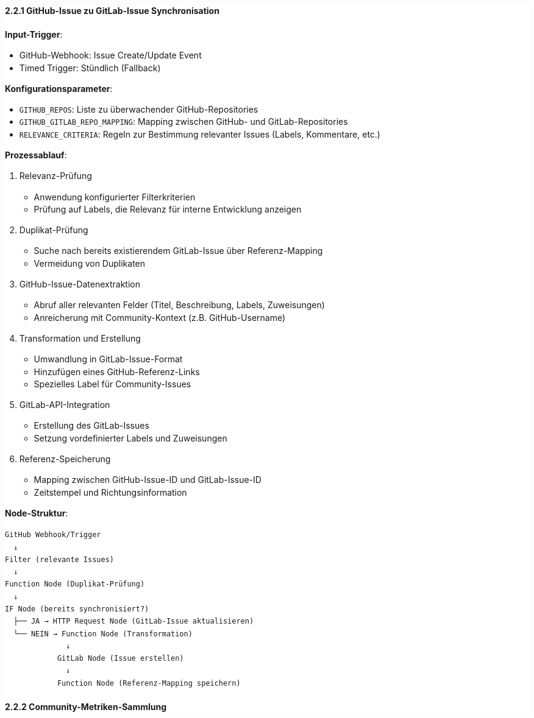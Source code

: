 #### 2.2.1 GitHub-Issue zu GitLab-Issue Synchronisation

**Input-Trigger**:
- GitHub-Webhook: Issue Create/Update Event
- Timed Trigger: Stündlich (Fallback)

**Konfigurationsparameter**:
- `GITHUB_REPOS`: Liste zu überwachender GitHub-Repositories
- `GITHUB_GITLAB_REPO_MAPPING`: Mapping zwischen GitHub- und GitLab-Repositories
- `RELEVANCE_CRITERIA`: Regeln zur Bestimmung relevanter Issues (Labels, Kommentare, etc.)

**Prozessablauf**:
1. Relevanz-Prüfung
   - Anwendung konfigurierter Filterkriterien
   - Prüfung auf Labels, die Relevanz für interne Entwicklung anzeigen

2. Duplikat-Prüfung
   - Suche nach bereits existierendem GitLab-Issue über Referenz-Mapping
   - Vermeidung von Duplikaten

3. GitHub-Issue-Datenextraktion
   - Abruf aller relevanten Felder (Titel, Beschreibung, Labels, Zuweisungen)
   - Anreicherung mit Community-Kontext (z.B. GitHub-Username)

4. Transformation und Erstellung
   - Umwandlung in GitLab-Issue-Format
   - Hinzufügen eines GitHub-Referenz-Links
   - Spezielles Label für Community-Issues

5. GitLab-API-Integration
   - Erstellung des GitLab-Issues
   - Setzung vordefinierter Labels und Zuweisungen

6. Referenz-Speicherung
   - Mapping zwischen GitHub-Issue-ID und GitLab-Issue-ID
   - Zeitstempel und Richtungsinformation

**Node-Struktur**:
```
GitHub Webhook/Trigger
  ↓
Filter (relevante Issues)
  ↓
Function Node (Duplikat-Prüfung)
  ↓
IF Node (bereits synchronisiert?)
  ├── JA → HTTP Request Node (GitLab-Issue aktualisieren)
  └── NEIN → Function Node (Transformation)
              ↓
            GitLab Node (Issue erstellen)
              ↓
            Function Node (Referenz-Mapping speichern)
```

#### 2.2.2 Community-Metriken-Sammlung
